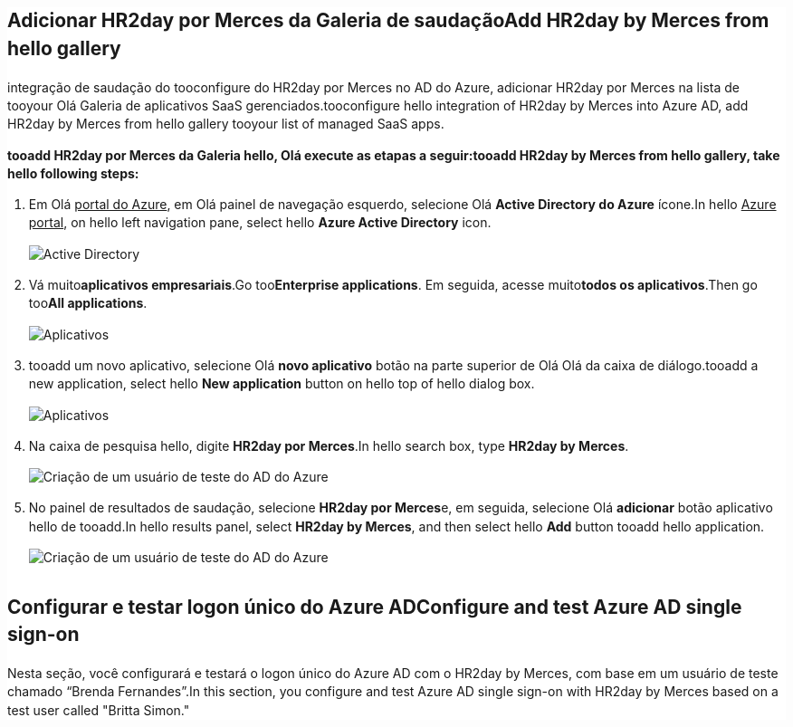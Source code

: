 ## <a name="add-hr2day-by-merces-from-hello-gallery"></a><span data-ttu-id="f701a-123">Adicionar HR2day por Merces da Galeria de saudação</span><span class="sxs-lookup"><span data-stu-id="f701a-123">Add HR2day by Merces from hello gallery</span></span>
<span data-ttu-id="f701a-124">integração de saudação do tooconfigure do HR2day por Merces no AD do Azure, adicionar HR2day por Merces na lista de tooyour Olá Galeria de aplicativos SaaS gerenciados.</span><span class="sxs-lookup"><span data-stu-id="f701a-124">tooconfigure hello integration of HR2day by Merces into Azure AD, add HR2day by Merces from hello gallery tooyour list of managed SaaS apps.</span></span>

<span data-ttu-id="f701a-125">**tooadd HR2day por Merces da Galeria hello, Olá execute as etapas a seguir:**</span><span class="sxs-lookup"><span data-stu-id="f701a-125">**tooadd HR2day by Merces from hello gallery, take hello following steps:**</span></span>

1. <span data-ttu-id="f701a-126">Em Olá [portal do Azure](https://portal.azure.com), em Olá painel de navegação esquerdo, selecione Olá **Active Directory do Azure** ícone.</span><span class="sxs-lookup"><span data-stu-id="f701a-126">In hello [Azure portal](https://portal.azure.com), on hello left navigation pane, select hello **Azure Active Directory** icon.</span></span> 

    ![Active Directory][1]

2. <span data-ttu-id="f701a-128">Vá muito**aplicativos empresariais**.</span><span class="sxs-lookup"><span data-stu-id="f701a-128">Go too**Enterprise applications**.</span></span> <span data-ttu-id="f701a-129">Em seguida, acesse muito**todos os aplicativos**.</span><span class="sxs-lookup"><span data-stu-id="f701a-129">Then go too**All applications**.</span></span>

    ![Aplicativos][2]
    
3. <span data-ttu-id="f701a-131">tooadd um novo aplicativo, selecione Olá **novo aplicativo** botão na parte superior de Olá Olá da caixa de diálogo.</span><span class="sxs-lookup"><span data-stu-id="f701a-131">tooadd a new application, select hello **New application** button on hello top of hello dialog box.</span></span>

    ![Aplicativos][3]

4. <span data-ttu-id="f701a-133">Na caixa de pesquisa hello, digite **HR2day por Merces**.</span><span class="sxs-lookup"><span data-stu-id="f701a-133">In hello search box, type **HR2day by Merces**.</span></span>

    ![Criação de um usuário de teste do AD do Azure](./media/active-directory-saas-hr2day-tutorial/tutorial_hr2daybymerces_search.png)

5. <span data-ttu-id="f701a-135">No painel de resultados de saudação, selecione **HR2day por Merces**e, em seguida, selecione Olá **adicionar** botão aplicativo hello de tooadd.</span><span class="sxs-lookup"><span data-stu-id="f701a-135">In hello results panel, select **HR2day by Merces**, and then select hello **Add** button tooadd hello application.</span></span>

    ![Criação de um usuário de teste do AD do Azure](./media/active-directory-saas-hr2day-tutorial/tutorial_hr2daybymerces_addfromgallery.png)

##  <a name="configure-and-test-azure-ad-single-sign-on"></a><span data-ttu-id="f701a-137">Configurar e testar logon único do Azure AD</span><span class="sxs-lookup"><span data-stu-id="f701a-137">Configure and test Azure AD single sign-on</span></span>
<span data-ttu-id="f701a-138">Nesta seção, você configurará e testará o logon único do Azure AD com o HR2day by Merces, com base em um usuário de teste chamado “Brenda Fernandes”.</span><span class="sxs-lookup"><span data-stu-id="f701a-138">In this section, you configure and test Azure AD single sign-on with HR2day by Merces based on a test user called "Britta Simon."</span></span>


[1]: ./media/active-directory-saas-hr2day-tutorial/tutorial_general_01.png
[2]: ./media/active-directory-saas-hr2day-tutorial/tutorial_general_02.png
[3]: ./media/active-directory-saas-hr2day-tutorial/tutorial_general_03.png
[4]: ./media/active-directory-saas-hr2day-tutorial/tutorial_general_04.png
[100]: ./media/active-directory-saas-hr2day-tutorial/tutorial_general_100.png
[200]: ./media/active-directory-saas-hr2day-tutorial/tutorial_general_200.png
[201]: ./media/active-directory-saas-hr2day-tutorial/tutorial_general_201.png
[202]: ./media/active-directory-saas-hr2day-tutorial/tutorial_general_202.png
[203]: ./media/active-directory-saas-hr2day-tutorial/tutorial_general_203.png